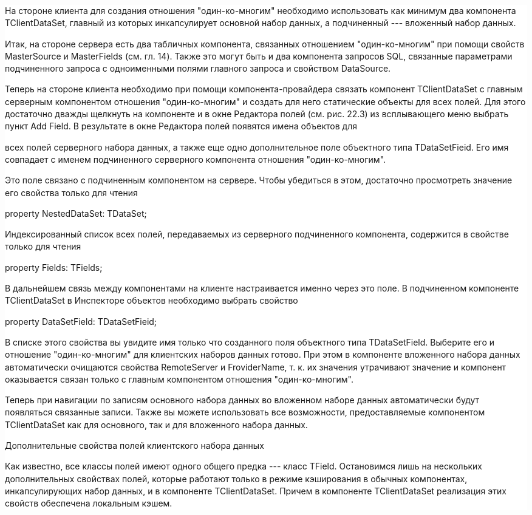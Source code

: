 На стороне клиента для создания отношения "один-ко-многим" необходимо
использовать как минимум два компонента TClientDataSet, главный из
которых инкапсулирует основной набор данных, а подчиненный --- вложенный
набор данных.

Итак, на стороне сервера есть два табличных компонента, связанных
отношением "один-ко-многим" при помощи свойств MasterSource и
MasterFields (см. гл. 14). Также это могут быть и два компонента
запросов SQL, связанные параметрами подчиненного запроса с одноименными
полями главного запроса и свойством DataSource.

Теперь на стороне клиента необходимо при помощи компонента-провайдера
связать компонент TClientDataSet с главным серверным компонентом
отношения "один-ко-многим" и создать для него статические объекты для
всех полей. Для этого достаточно дважды щелкнуть на компоненте и в окне
Редактора полей (см. рис. 22.3) из всплывающего меню выбрать пункт Add
Field. В результате в окне Редактора полей появятся имена объектов для

всех полей серверного набора данных, а также еще одно дополнительное
поле объектного типа TDataSetFieid. Его имя совпадает с именем
подчиненного серверного компонента отношения "один-ко-многим".

Это поле связано с подчиненным компонентом на сервере. Чтобы убедиться в
этом, достаточно просмотреть значение его свойства только для чтения

property NestedDataSet: TDataSet;

Индексированный список всех полей, передаваемых из серверного
подчиненного компонента, содержится в свойстве только для чтения

property Fields: TFields;

В дальнейшем связь между компонентами на клиенте настраивается именно
через это поле. В подчиненном компоненте TClientDataSet в Инспекторе
объектов необходимо выбрать свойство

property DataSetField: TDataSetFieid;

В списке этого свойства вы увидите имя только что созданного поля
объектного типа TDataSetField. Выберите его и отношение
"один-ко-многим" для клиентских наборов данных готово. При этом в
компоненте вложенного набора данных автоматически очищаются свойства
RemoteServer и FroviderName, т. к. их значения утрачивают значение и
компонент оказывается связан только с главным компонентом отношения
"один-ко-многим".

Теперь при навигации по записям основного набора данных во вложенном
наборе данных автоматически будут появляться связанные записи. Также вы
можете использовать все возможности, предоставляемые компонентом
TClientDataSet как для основного, так и для вложенного набора данных.

Дополнительные свойства полей клиентского набора данных

Как известно, все классы полей имеют одного общего предка --- класс
TField. Остановимся лишь на нескольких дополнительных свойствах полей,
которые работают только в режиме кэширования в обычных компонентах,
инкапсулирующих набор данных, и в компоненте TClientDataSet. Причем в
компоненте TClientDataSet реализация этих свойств обеспечена локальным
кэшем.
